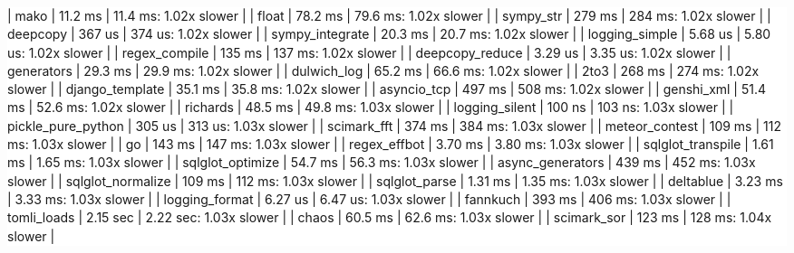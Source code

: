 | mako                     | 11.2 ms                                                               | 11.4 ms: 1.02x slower                                                           |
| float                    | 78.2 ms                                                               | 79.6 ms: 1.02x slower                                                           |
| sympy_str                | 279 ms                                                                | 284 ms: 1.02x slower                                                            |
| deepcopy                 | 367 us                                                                | 374 us: 1.02x slower                                                            |
| sympy_integrate          | 20.3 ms                                                               | 20.7 ms: 1.02x slower                                                           |
| logging_simple           | 5.68 us                                                               | 5.80 us: 1.02x slower                                                           |
| regex_compile            | 135 ms                                                                | 137 ms: 1.02x slower                                                            |
| deepcopy_reduce          | 3.29 us                                                               | 3.35 us: 1.02x slower                                                           |
| generators               | 29.3 ms                                                               | 29.9 ms: 1.02x slower                                                           |
| dulwich_log              | 65.2 ms                                                               | 66.6 ms: 1.02x slower                                                           |
| 2to3                     | 268 ms                                                                | 274 ms: 1.02x slower                                                            |
| django_template          | 35.1 ms                                                               | 35.8 ms: 1.02x slower                                                           |
| asyncio_tcp              | 497 ms                                                                | 508 ms: 1.02x slower                                                            |
| genshi_xml               | 51.4 ms                                                               | 52.6 ms: 1.02x slower                                                           |
| richards                 | 48.5 ms                                                               | 49.8 ms: 1.03x slower                                                           |
| logging_silent           | 100 ns                                                                | 103 ns: 1.03x slower                                                            |
| pickle_pure_python       | 305 us                                                                | 313 us: 1.03x slower                                                            |
| scimark_fft              | 374 ms                                                                | 384 ms: 1.03x slower                                                            |
| meteor_contest           | 109 ms                                                                | 112 ms: 1.03x slower                                                            |
| go                       | 143 ms                                                                | 147 ms: 1.03x slower                                                            |
| regex_effbot             | 3.70 ms                                                               | 3.80 ms: 1.03x slower                                                           |
| sqlglot_transpile        | 1.61 ms                                                               | 1.65 ms: 1.03x slower                                                           |
| sqlglot_optimize         | 54.7 ms                                                               | 56.3 ms: 1.03x slower                                                           |
| async_generators         | 439 ms                                                                | 452 ms: 1.03x slower                                                            |
| sqlglot_normalize        | 109 ms                                                                | 112 ms: 1.03x slower                                                            |
| sqlglot_parse            | 1.31 ms                                                               | 1.35 ms: 1.03x slower                                                           |
| deltablue                | 3.23 ms                                                               | 3.33 ms: 1.03x slower                                                           |
| logging_format           | 6.27 us                                                               | 6.47 us: 1.03x slower                                                           |
| fannkuch                 | 393 ms                                                                | 406 ms: 1.03x slower                                                            |
| tomli_loads              | 2.15 sec                                                              | 2.22 sec: 1.03x slower                                                          |
| chaos                    | 60.5 ms                                                               | 62.6 ms: 1.03x slower                                                           |
| scimark_sor              | 123 ms                                                                | 128 ms: 1.04x slower                                                            |